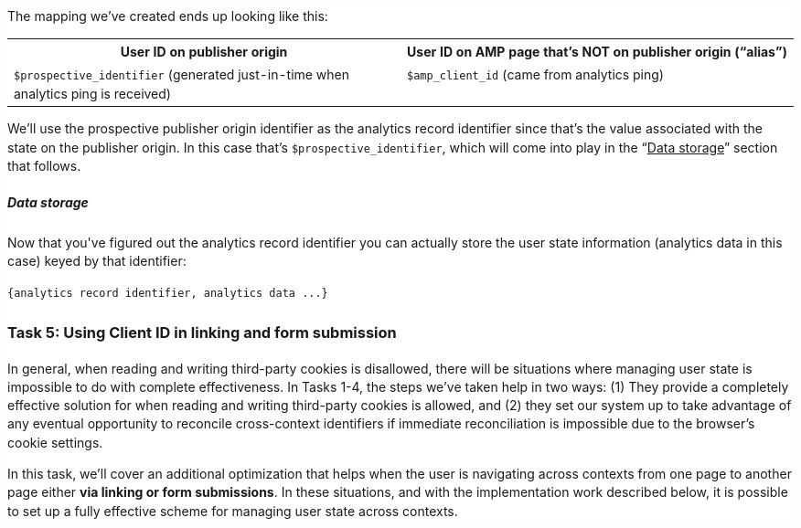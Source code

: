 The mapping we’ve created ends up looking like this:

<table>
  <tr>
    <th width="50%"><strong>User ID on publisher origin</strong></th>
    <th width="50%"><strong>User ID on AMP page that’s NOT on publisher origin (“alias”)</strong></th>
  </tr>
  <tr>
    <td width="50%"><code>$prospective_identifier</code> (generated just-in-time when analytics ping is received)</td>
    <td width="50%"><code>$amp_client_id</code> (came from analytics ping)</td>
  </tr>
</table>

We’ll use the prospective publisher origin identifier as the analytics record identifier since that’s the value associated with the state on the publisher origin. In this case that’s `$prospective_identifier`, which will come into play in the “[Data storage](#data-storage)” section that follows.

##### Data storage

Now that you've figured out the analytics record identifier you can actually store the user state information (analytics data in this case) keyed by that identifier:

``` text
{analytics record identifier, analytics data ...}
```

### Task 5: Using Client ID in linking and form submission

In general, when reading and writing third-party cookies is disallowed, there will be situations where managing user state is impossible to do with complete effectiveness. In Tasks 1-4, the steps we’ve taken help in two ways: (1) They provide a completely effective solution for when reading and writing third-party cookies is allowed, and (2) they set our system up to take advantage of any eventual opportunity to reconcile cross-context identifiers if immediate reconciliation is impossible due to the browser’s cookie settings.

In this task, we’ll cover an additional optimization that helps when the user is navigating across contexts from one page to another page either **via linking or form submissions**. In these situations, and with the implementation work described below, it is possible to set up a fully effective scheme for managing user state across contexts.
